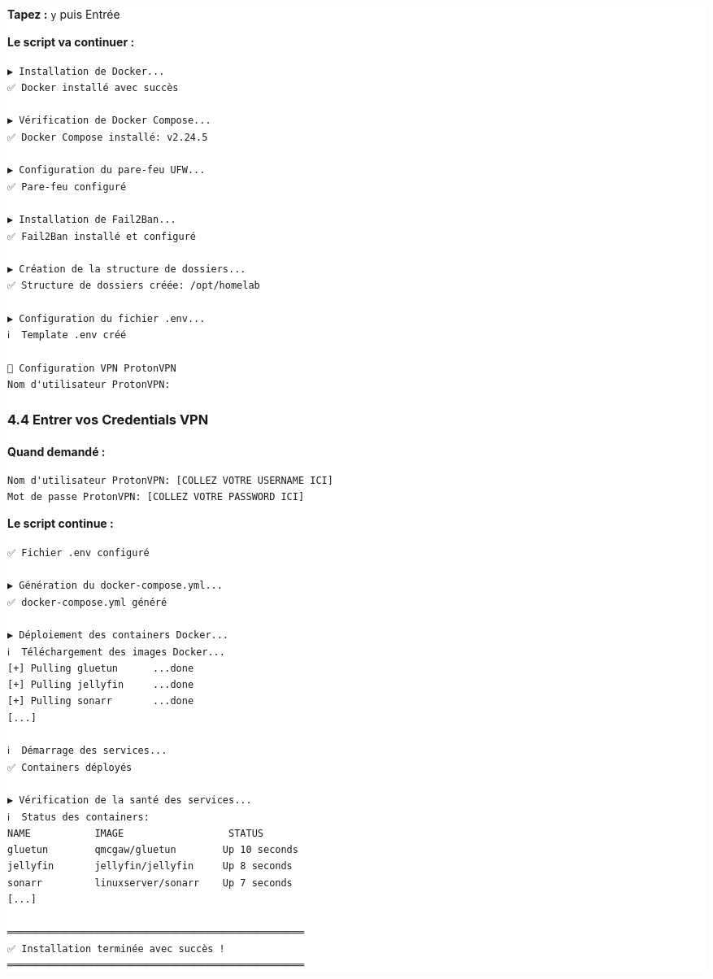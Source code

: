 **Tapez :** `y` puis Entrée

**Le script va continuer :**

```
▶ Installation de Docker...
✅ Docker installé avec succès

▶ Vérification de Docker Compose...
✅ Docker Compose installé: v2.24.5

▶ Configuration du pare-feu UFW...
✅ Pare-feu configuré

▶ Installation de Fail2Ban...
✅ Fail2Ban installé et configuré

▶ Création de la structure de dossiers...
✅ Structure de dossiers créée: /opt/homelab

▶ Configuration du fichier .env...
ℹ️  Template .env créé

📝 Configuration VPN ProtonVPN
Nom d'utilisateur ProtonVPN:
```

### 4.4 Entrer vos Credentials VPN

**Quand demandé :**

```
Nom d'utilisateur ProtonVPN: [COLLEZ VOTRE USERNAME ICI]
Mot de passe ProtonVPN: [COLLEZ VOTRE PASSWORD ICI]
```

**Le script continue :**

```
✅ Fichier .env configuré

▶ Génération du docker-compose.yml...
✅ docker-compose.yml généré

▶ Déploiement des containers Docker...
ℹ️  Téléchargement des images Docker...
[+] Pulling gluetun      ...done
[+] Pulling jellyfin     ...done
[+] Pulling sonarr       ...done
[...]

ℹ️  Démarrage des services...
✅ Containers déployés

▶ Vérification de la santé des services...
ℹ️  Status des containers:
NAME           IMAGE                  STATUS
gluetun        qmcgaw/gluetun        Up 10 seconds
jellyfin       jellyfin/jellyfin     Up 8 seconds
sonarr         linuxserver/sonarr    Up 7 seconds
[...]

═══════════════════════════════════════════════════
✅ Installation terminée avec succès !
═══════════════════════════════════════════════════
```
